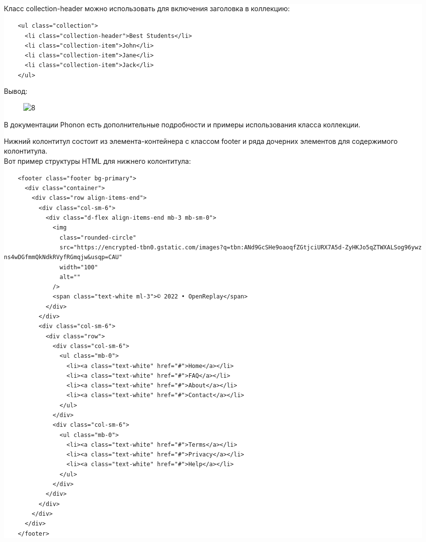 Класс collection-header можно использовать для включения заголовка в коллекцию:


<pre class="wp-block-code"><code lang="markup" class="language-markup">    &lt;ul class="collection"&gt;
      &lt;li class="collection-header"&gt;Best Students&lt;/li&gt;
      &lt;li class="collection-item"&gt;John&lt;/li&gt;
      &lt;li class="collection-item"&gt;Jane&lt;/li&gt;
      &lt;li class="collection-item"&gt;Jack&lt;/li&gt;
    &lt;/ul&gt;</code></pre>


Вывод:


<figure class="wp-block-image"><img src="https://blog.openreplay.com/images/introducing-the-phonon-css-framework/images/image08.png" alt="8"/></figure>


В документации Phonon есть дополнительные подробности и примеры использования класса коллекции.

Нижний колонтитул состоит из элемента-контейнера с классом footer и ряда дочерних элементов для содержимого колонтитула.<br>Вот пример структуры HTML для нижнего колонтитула:


<pre class="wp-block-code"><code lang="markup" class="language-markup">    &lt;footer class="footer bg-primary"&gt;
      &lt;div class="container"&gt;
        &lt;div class="row align-items-end"&gt;
          &lt;div class="col-sm-6"&gt;
            &lt;div class="d-flex align-items-end mb-3 mb-sm-0"&gt;
              &lt;img
                class="rounded-circle"
                src="https://encrypted-tbn0.gstatic.com/images?q=tbn:ANd9GcSHe9oaoqfZGtjciURX7A5d-ZyHKJo5qZTWXALSog96ywzns4wDGfmmQkNdkRVyfRGmqjw&amp;usqp=CAU"
                width="100"
                alt=""
              /&gt;
              &lt;span class="text-white ml-3"&gt;© 2022 • OpenReplay&lt;/span&gt;
            &lt;/div&gt;
          &lt;/div&gt;
          &lt;div class="col-sm-6"&gt;
            &lt;div class="row"&gt;
              &lt;div class="col-sm-6"&gt;
                &lt;ul class="mb-0"&gt;
                  &lt;li&gt;&lt;a class="text-white" href="#"&gt;Home&lt;/a&gt;&lt;/li&gt;
                  &lt;li&gt;&lt;a class="text-white" href="#"&gt;FAQ&lt;/a&gt;&lt;/li&gt;
                  &lt;li&gt;&lt;a class="text-white" href="#"&gt;About&lt;/a&gt;&lt;/li&gt;
                  &lt;li&gt;&lt;a class="text-white" href="#"&gt;Contact&lt;/a&gt;&lt;/li&gt;
                &lt;/ul&gt;
              &lt;/div&gt;
              &lt;div class="col-sm-6"&gt;
                &lt;ul class="mb-0"&gt;
                  &lt;li&gt;&lt;a class="text-white" href="#"&gt;Terms&lt;/a&gt;&lt;/li&gt;
                  &lt;li&gt;&lt;a class="text-white" href="#"&gt;Privacy&lt;/a&gt;&lt;/li&gt;
                  &lt;li&gt;&lt;a class="text-white" href="#"&gt;Help&lt;/a&gt;&lt;/li&gt;
                &lt;/ul&gt;
              &lt;/div&gt;
            &lt;/div&gt;
          &lt;/div&gt;
        &lt;/div&gt;
      &lt;/div&gt;
    &lt;/footer&gt;</code></pre>
